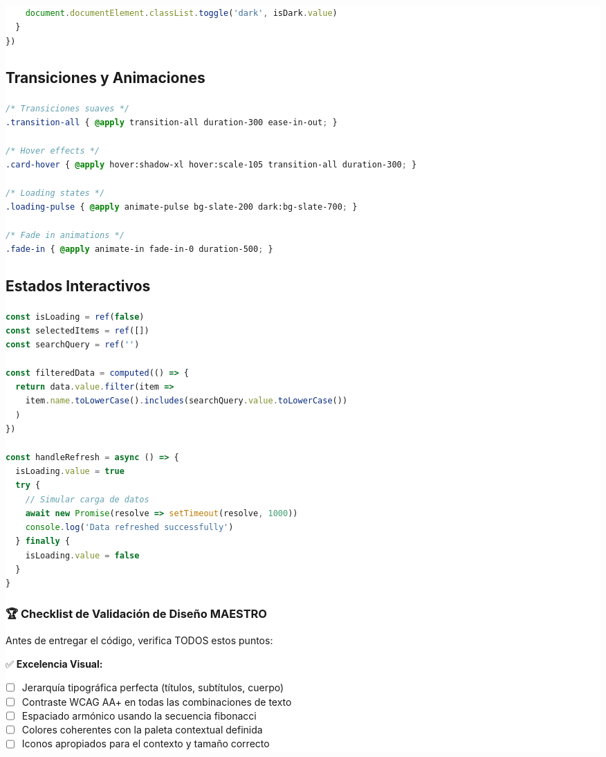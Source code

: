 ```javascript
    document.documentElement.classList.toggle('dark', isDark.value)
  }
})
```

## Transiciones y Animaciones
```css
/* Transiciones suaves */
.transition-all { @apply transition-all duration-300 ease-in-out; }

/* Hover effects */
.card-hover { @apply hover:shadow-xl hover:scale-105 transition-all duration-300; }

/* Loading states */
.loading-pulse { @apply animate-pulse bg-slate-200 dark:bg-slate-700; }

/* Fade in animations */
.fade-in { @apply animate-in fade-in-0 duration-500; }
```

## Estados Interactivos
```javascript
const isLoading = ref(false)
const selectedItems = ref([])
const searchQuery = ref('')

const filteredData = computed(() => {
  return data.value.filter(item => 
    item.name.toLowerCase().includes(searchQuery.value.toLowerCase())
  )
})

const handleRefresh = async () => {
  isLoading.value = true
  try {
    // Simular carga de datos
    await new Promise(resolve => setTimeout(resolve, 1000))
    console.log('Data refreshed successfully')
  } finally {
    isLoading.value = false
  }
}
```

### 🏆 Checklist de Validación de Diseño MAESTRO

Antes de entregar el código, verifica TODOS estos puntos:

✅ **Excelencia Visual:**
- [ ] Jerarquía tipográfica perfecta (títulos, subtítulos, cuerpo)
- [ ] Contraste WCAG AA+ en todas las combinaciones de texto
- [ ] Espaciado armónico usando la secuencia fibonacci
- [ ] Colores coherentes con la paleta contextual definida
- [ ] Iconos apropiados para el contexto y tamaño correcto
